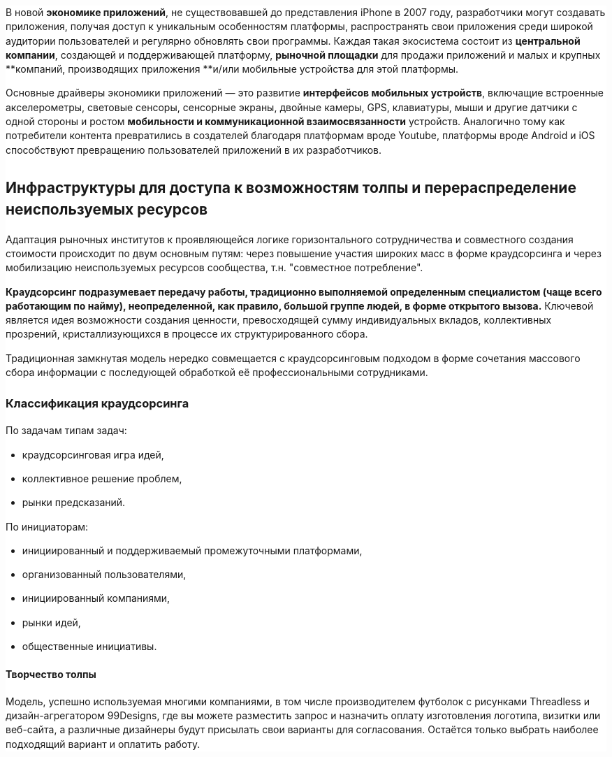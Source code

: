В новой **экономике приложений**, не существовавшей до представления iPhone в 2007 году, разработчики могут создавать приложения, получая доступ к уникальным особенностям платформы, распространять свои приложения среди широкой аудитории пользователей и регулярно обновлять свои программы. Каждая такая экосистема состоит из **центральной компании**, создающей и поддерживающей платформу, **рыночной площадки** для продажи приложений и малых и крупных **компаний, производящих приложения **и/или мобильные устройства для этой платформы. 

Основные драйверы экономики приложений — это развитие **интерфейсов мобильных устройств**, включащие встроенные акселерометры, световые сенсоры, сенсорные экраны, двойные камеры, GPS, клавиатуры, мыши и другие датчики с одной стороны и ростом **мобильности и коммуникационной взаимосвязанности** устройств. Аналогично тому как потребители контента превратились в создателей благодаря платформам вроде Youtube, платформы вроде Android и iOS способствуют превращению пользователей приложений в их разработчиков. 

## Инфраструктуры для доступа к возможностям толпы и перераспределение неиспользуемых ресурсов

Адаптация рыночных институтов к проявляющейся логике горизонтального сотрудничества и совместного создания стоимости происходит по двум основным путям: через повышение участия широких масс в форме краудсорсинга и через мобилизацию неиспользуемых ресурсов сообщества, т.н. "совместное потребление".

**Краудсорсинг подразумевает передачу работы, традиционно выполняемой определенным специалистом (чаще всего работающим по найму), неопределенной, как правило, большой группе людей, в форме открытого вызова.** Ключевой является идея возможности создания ценности, превосходящей сумму индивидуальных вкладов, коллективных прозрений, кристаллизующихся в процессе их структурированного сбора.

Традиционная замкнутая модель нередко совмещается с краудсорсинговым подходом в форме сочетания массового сбора информации с последующей обработкой её профессиональными сотрудниками.

### Классификация краудсорсинга

По задачам типам задач:

* краудсорсинговая игра идей,

* коллективное решение проблем,

* рынки предсказаний.

По инициаторам:

* инициированный и поддерживаемый промежуточными платформами,

* организованный пользователями,

* инициированный компаниями,

* рынки идей,

* общественные инициативы.

#### Творчество толпы

Модель, успешно используемая многими компаниями, в том числе производителем футболок с рисунками Threadless и дизайн-агрегатором 99Designs, где вы можете разместить запрос и назначить оплату изготовления логотипа, визитки или веб-сайта, а различные дизайнеры будут присылать свои варианты для согласования. Остаётся только выбрать наиболее подходящий вариант и оплатить работу. 
